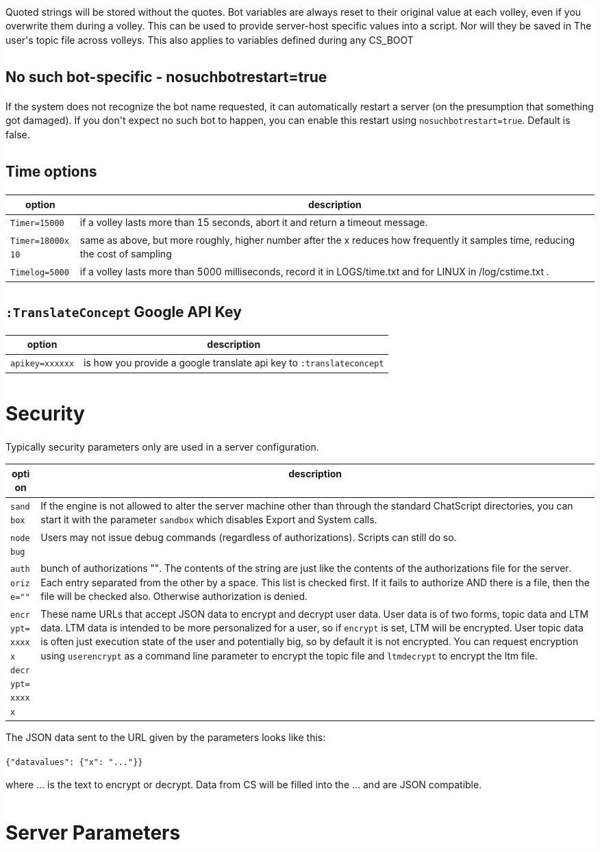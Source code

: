 Quoted strings will be stored without the quotes. Bot variables are always reset to their
original value at each volley, even if you overwrite them during a volley. This can be
used to provide server-host specific values into a script. Nor will they be saved in The
user's topic file across volleys.  This also applies to variables defined during any CS_BOOT


## No such bot-specific - nosuchbotrestart=true

If the system does not recognize the bot name requested, it can automatically restart a
server (on the presumption that something got damaged). If you don't expect no such bot
to happen, you can enable this restart using `nosuchbotrestart=true`. Default is false.


## Time options
| option           | description
|------------------|-----------------------------------------------------------------------------
| `Timer=15000`    | if a volley lasts more than 15 seconds, abort it and return a timeout message.
| `Timer=18000x10` |same as above, but more roughly, higher number after the x reduces how frequently it samples time, reducing the cost of sampling
| `Timelog=5000`    | if a volley lasts more than 5000 milliseconds, record it in LOGS/time.txt and for LINUX in /log/cstime.txt .

## `:TranslateConcept` Google API Key
| option           | description
|------------------|-----------------------------------------------------------------------------
| `apikey=xxxxxx`  | is how you provide a google translate api key to `:translateconcept`

# Security

Typically security parameters only are used in a server configuration.

| option           | description
|------------------|-----------------------------------------------------------------------------
| `sandbox`        | If the engine is not allowed to alter the server machine other than through the standard ChatScript directories, you can start it with the parameter `sandbox` which disables Export and System calls.
| `nodebug`        | Users may not issue debug commands (regardless of authorizations). Scripts can still do so.
|`authorize=""`| bunch of authorizations "". The contents of the string are just like the contents of the authorizations file for the server. Each entry separated from the other by a space. This list is checked first. If it fails to authorize AND there is a file, then the file will be checked also. Otherwise authorization is denied.
|`encrypt=xxxxx`<br>`decrypt=xxxxx` | These name URLs that accept JSON data to encrypt and decrypt user data. User data is of two forms, topic data and LTM data. LTM data is intended to be more personalized for a user, so if `encrypt` is set, LTM will be  encrypted. User topic data is often just execution state of the user and potentially big, so by default it is not encrypted. You can request encryption using `userencrypt` as a command line parameter to encrypt the topic file and `ltmdecrypt` to encrypt the ltm file.

The JSON data sent to the URL given by the parameters looks like this:
```
{"datavalues": {"x": "..."}} 
```
where ... is the text to encrypt or decrypt. Data from CS will be filled into the ... and are JSON compatible.


# Server Parameters
